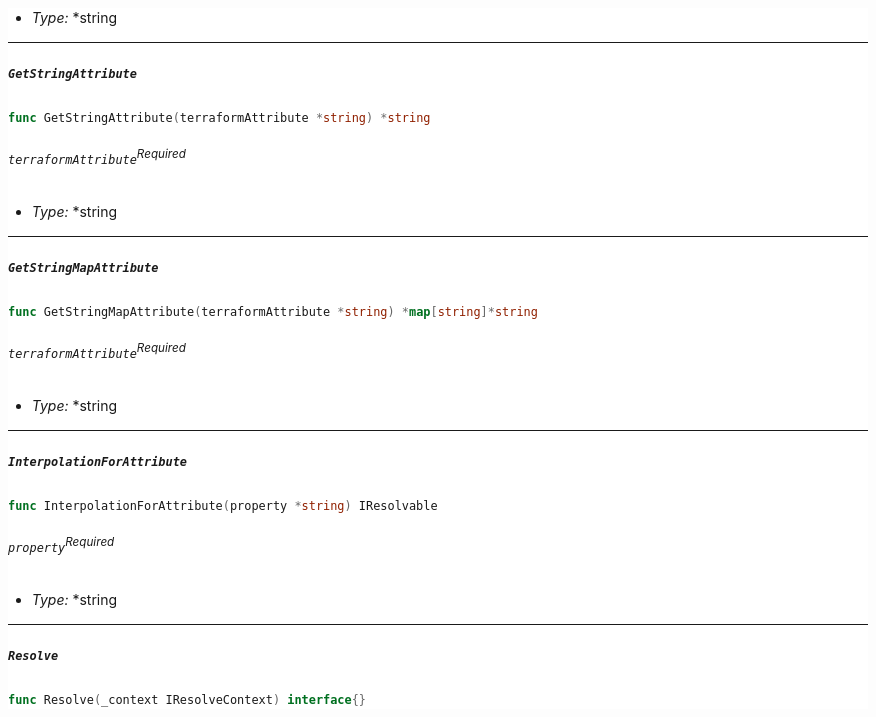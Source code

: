 - *Type:* *string

---

##### `GetStringAttribute` <a name="GetStringAttribute" id="@cdktf/provider-cloudflare.apiToken.ApiTokenPolicyOutputReference.getStringAttribute"></a>

```go
func GetStringAttribute(terraformAttribute *string) *string
```

###### `terraformAttribute`<sup>Required</sup> <a name="terraformAttribute" id="@cdktf/provider-cloudflare.apiToken.ApiTokenPolicyOutputReference.getStringAttribute.parameter.terraformAttribute"></a>

- *Type:* *string

---

##### `GetStringMapAttribute` <a name="GetStringMapAttribute" id="@cdktf/provider-cloudflare.apiToken.ApiTokenPolicyOutputReference.getStringMapAttribute"></a>

```go
func GetStringMapAttribute(terraformAttribute *string) *map[string]*string
```

###### `terraformAttribute`<sup>Required</sup> <a name="terraformAttribute" id="@cdktf/provider-cloudflare.apiToken.ApiTokenPolicyOutputReference.getStringMapAttribute.parameter.terraformAttribute"></a>

- *Type:* *string

---

##### `InterpolationForAttribute` <a name="InterpolationForAttribute" id="@cdktf/provider-cloudflare.apiToken.ApiTokenPolicyOutputReference.interpolationForAttribute"></a>

```go
func InterpolationForAttribute(property *string) IResolvable
```

###### `property`<sup>Required</sup> <a name="property" id="@cdktf/provider-cloudflare.apiToken.ApiTokenPolicyOutputReference.interpolationForAttribute.parameter.property"></a>

- *Type:* *string

---

##### `Resolve` <a name="Resolve" id="@cdktf/provider-cloudflare.apiToken.ApiTokenPolicyOutputReference.resolve"></a>

```go
func Resolve(_context IResolveContext) interface{}
```
